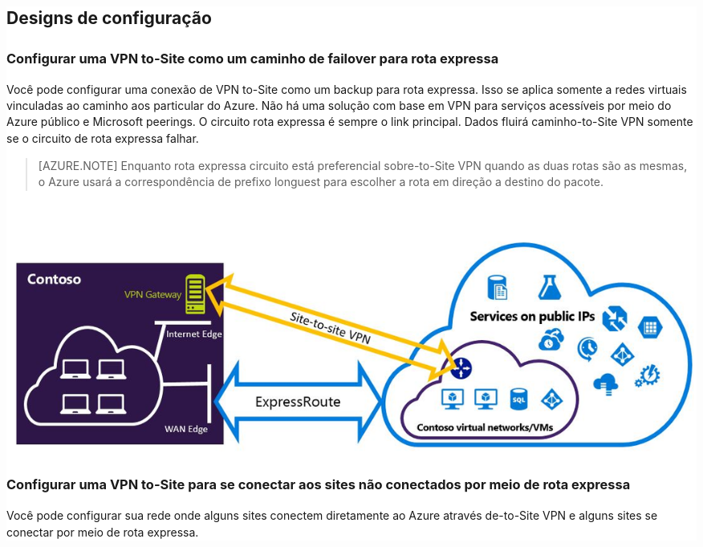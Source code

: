
## <a name="configuration-designs"></a>Designs de configuração

### <a name="configure-a-site-to-site-vpn-as-a-failover-path-for-expressroute"></a>Configurar uma VPN to-Site como um caminho de failover para rota expressa

Você pode configurar uma conexão de VPN to-Site como um backup para rota expressa. Isso se aplica somente a redes virtuais vinculadas ao caminho aos particular do Azure. Não há uma solução com base em VPN para serviços acessíveis por meio do Azure público e Microsoft peerings. O circuito rota expressa é sempre o link principal. Dados fluirá caminho-to-Site VPN somente se o circuito de rota expressa falhar.
>[AZURE.NOTE] Enquanto rota expressa circuito está preferencial sobre-to-Site VPN quando as duas rotas são as mesmas, o Azure usará a correspondência de prefixo longuest para escolher a rota em direção a destino do pacote.

![Coexistência](media/expressroute-howto-coexist-resource-manager/scenario1.jpg)

### <a name="configure-a-site-to-site-vpn-to-connect-to-sites-not-connected-through-expressroute"></a>Configurar uma VPN to-Site para se conectar aos sites não conectados por meio de rota expressa

Você pode configurar sua rede onde alguns sites conectem diretamente ao Azure através de-to-Site VPN e alguns sites se conectar por meio de rota expressa. 
